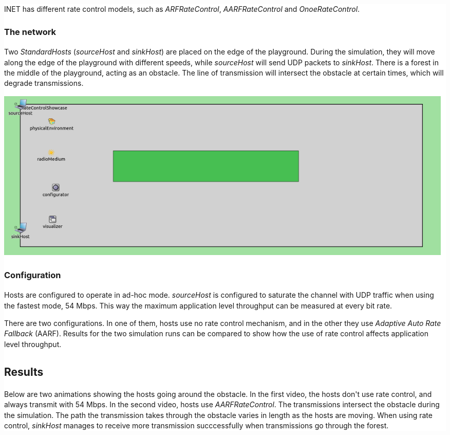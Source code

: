 INET has different rate control models, such as <var>ARFRateControl</var>,
<var>AARFRateControl</var> and <var>OnoeRateControl</var>.

### The network

Two <var>StandardHosts</var> (<var>sourceHost</var> and
<var>sinkHost</var>) are placed on the edge of the playground. During the simulation,
they will move along the edge of the playground with different speeds, while
<var>sourceHost</var> will send UDP packets to <var>sinkHost</var>. There is
a forest in the middle of the playground, acting as an obstacle. The line of
transmission will intersect the obstacle at certain times, which will degrade
transmissions.

<img src="network2.png" class="screen" width="850" />

### Configuration

Hosts are configured to operate in ad-hoc mode. <var>sourceHost</var> is
configured to saturate the channel with UDP traffic when using the fastest mode,
54 Mbps. This way the maximum application level throughput can be measured at
every bit rate.

There are two configurations. In one of them, hosts use no rate control
mechanism, and in the other they use <var>Adaptive Auto Rate Fallback</var>
(AARF). Results for the two simulation runs can be compared to show how the use
of rate control affects application level throughput.

## Results

Below are two animations showing the hosts going around the obstacle. In the first
video, the hosts don't use rate control, and always transmit with 54 Mbps. In the
second video, hosts use <var>AARFRateControl</var>. The transmissions
intersect the obstacle during the simulation. The path the transmission takes
through the obstacle varies in length as the hosts are moving. When using rate
control, <var>sinkHost</var> manages to receive more transmission
succcessfully when transmissions go through the forest.
